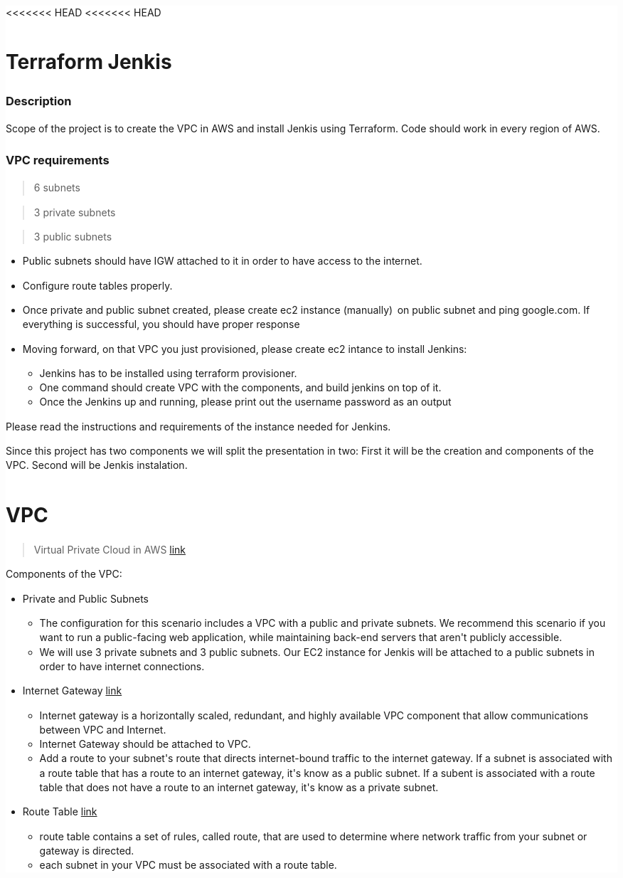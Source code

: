 <<<<<<< HEAD
<<<<<<< HEAD
# Terraform Jenkis


### Description

Scope of the project is to  create the VPC in AWS and install Jenkis using Terraform. Code should work in every region of AWS. 

### VPC requirements 
> 6 subnets

> 3 private subnets

> 3 public subnets
 

* Public subnets should have IGW attached to it in order to have access to the internet. 
 
* Configure route tables properly. 
* Once private and public subnet created, please create ec2 instance (manually)  on public subnet and ping google.com. If everything is successful, you should have proper response

* Moving forward, on that VPC you just provisioned, please create ec2 intance to install Jenkins:
  - Jenkins has to be installed using terraform provisioner.
  - One command should create VPC with the components, and build jenkins on top of it.
  -  Once the Jenkins up and running, please print out the username password as an output

Please read the instructions and requirements of the instance needed for Jenkins. 

Since this project has two components we will split the presentation in two: First it will be the creation and components of the VPC. Second will be Jenkis instalation.  

# VPC
> Virtual Private Cloud in AWS [link](https://aws.amazon.com/vpc/)

Components of the VPC:

* Private and Public Subnets    
    - The configuration for this scenario includes a VPC with a public and private subnets. We recommend this scenario if you want to run a public-facing web application, while maintaining back-end servers that aren't publicly accessible.
    - We will use 3 private subnets and 3 public subnets. Our EC2 instance for Jenkis will be attached to a public subnets in order to have internet connections. 

* Internet Gateway [link](https://docs.aws.amazon.com/vpc/latest/userguide/VPC_Internet_Gateway.html)

    - Internet gateway is a horizontally scaled, redundant, and highly available VPC component that allow communications between VPC and Internet. 
    - Internet Gateway should be attached to VPC. 
    - Add a route to your subnet's route that directs internet-bound traffic to the internet gateway. If a subnet is associated with a route table that has a route to an internet gateway, it's know as a public subnet. If a subent is associated with a route table that does not have a route to an internet gateway, it's know as a private subnet. 
* Route Table [link](https://docs.aws.amazon.com/vpc/latest/userguide/VPC_Route_Tables.html)
    - route table contains a set of rules, called route, that are used to determine where network traffic from your subnet or gateway is directed. 
    - each subnet in your VPC must be associated with a route table. 

